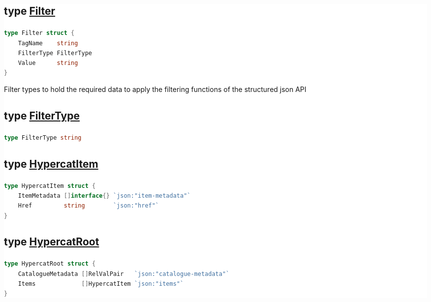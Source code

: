 







## <a name="Filter">type</a> [Filter](/src/target/coreStoreTS.go?s=692:775#L17)
``` go
type Filter struct {
    TagName    string
    FilterType FilterType
    Value      string
}
```
Filter types to hold the required data to apply the filtering functions of the structured json API










## <a name="FilterType">type</a> [FilterType](/src/target/coreStoreTS.go?s=99:121#L1)
``` go
type FilterType string
```









## <a name="HypercatItem">type</a> [HypercatItem](/src/target/types.go?s=5701:5822#L147)
``` go
type HypercatItem struct {
    ItemMetadata []interface{} `json:"item-metadata"`
    Href         string        `json:"href"`
}
```









## <a name="HypercatRoot">type</a> [HypercatRoot](/src/target/types.go?s=5560:5699#L142)
``` go
type HypercatRoot struct {
    CatalogueMetadata []RelValPair   `json:"catalogue-metadata"`
    Items             []HypercatItem `json:"items"`
}
```
